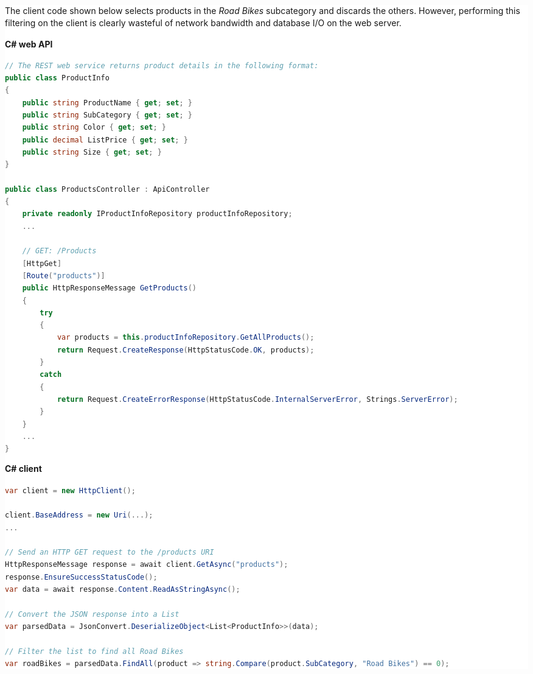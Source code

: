 The client code shown below selects products in the *Road Bikes* subcategory and discards the others. However, performing this filtering on the client is clearly wasteful of network bandwidth and database I/O on the web server.

**C# web API**

```C#
// The REST web service returns product details in the following format:
public class ProductInfo
{
    public string ProductName { get; set; }
    public string SubCategory { get; set; }
    public string Color { get; set; }
    public decimal ListPrice { get; set; }
    public string Size { get; set; }
}

public class ProductsController : ApiController
{
    private readonly IProductInfoRepository productInfoRepository;
    ...

    // GET: /Products
    [HttpGet]
    [Route("products")]
    public HttpResponseMessage GetProducts()
    {
        try
        {
            var products = this.productInfoRepository.GetAllProducts();
            return Request.CreateResponse(HttpStatusCode.OK, products);
        }
        catch
        {
            return Request.CreateErrorResponse(HttpStatusCode.InternalServerError, Strings.ServerError);
        }
    }
    ...
}
```

**C# client**

```C#
var client = new HttpClient();

client.BaseAddress = new Uri(...);
...

// Send an HTTP GET request to the /products URI
HttpResponseMessage response = await client.GetAsync("products");
response.EnsureSuccessStatusCode();
var data = await response.Content.ReadAsStringAsync();

// Convert the JSON response into a List
var parsedData = JsonConvert.DeserializeObject<List<ProductInfo>>(data);

// Filter the list to find all Road Bikes
var roadBikes = parsedData.FindAll(product => string.Compare(product.SubCategory, "Road Bikes") == 0);
```


[fullDemonstrationOfProblem]: http://github.com/mspnp/performance-optimization/xyz
[fullDemonstrationOfSolution]: http://github.com/mspnp/performance-optimization/123
[chatty-io]: http://LINK-TO-CHATTY-IO-ANTI-PATTERN
[odata-support]: http://www.asp.net/web-api/overview/odata-support-in-aspnet-web-api/supporting-odata-query-options